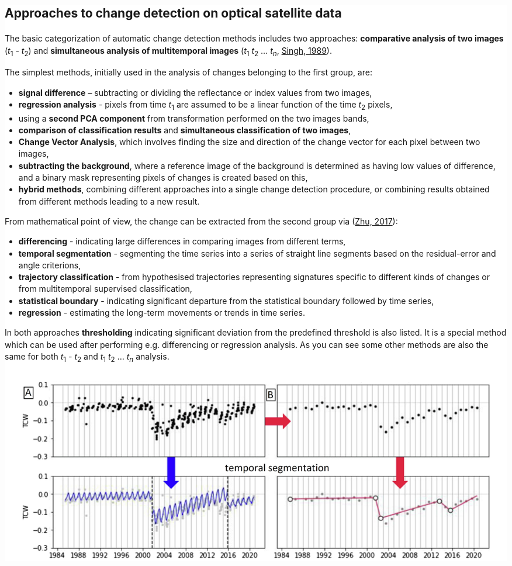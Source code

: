 ## Approaches to change detection on optical satellite data

The basic categorization of automatic change detection methods includes two approaches: **comparative analysis of two images** ($t_1$ - $t_2$) and **simultaneous analysis of multitemporal images** ($t_1$ $t_2$ … $t_n$, [Singh, 1989](https://doi.org/10.1080/01431168908903939)).

The simplest methods, initially used in the analysis of changes belonging to the first group, are:

- **signal difference** – subtracting or dividing the reflectance or index values from two images,
- **regression analysis** - pixels from time $t_1$ are assumed to be a linear function of the time $t_2$ pixels,
- using a **second PCA component** from transformation performed on the two images bands,
- **comparison of classification results** and **simultaneous classification of two images**,
- **Change Vector Analysis**, which involves finding the size and direction of the change vector for each pixel between two images,
- **subtracting the background**, where a reference image of the background is determined as having low values of difference, and a binary mask representing pixels of changes is created based on this,
- **hybrid methods**, combining different approaches into a single change detection procedure, or combining results obtained from different methods leading to a new result.

From mathematical point of view, the change can be extracted from the second group via ([Zhu, 2017](https://doi.org/10.1016/j.isprsjprs.2017.06.013)):

- **differencing** - indicating large differences in comparing images from different terms,
- **temporal segmentation** - segmenting the time series into a series of straight line segments based on the residual-error and angle criterions,  
- **trajectory classification** - from hypothesised trajectories representing signatures specific to different kinds of changes or from multitemporal supervised classification,  
- **statistical boundary** - indicating significant departure from the statistical boundary followed by time series,  
- **regression** - estimating the long-term movements or trends in time series.

In both approaches **thresholding** indicating significant deviation from the predefined threshold is also listed. It is a special method which can be used after performing e.g. differencing or regression analysis. As you can see some other methods are also the same for both $t_1$ - $t_2$ and $t_1$ $t_2$ … $t_n$ analysis.

<center>

<img src="media/landtrendr_ccdc.jpg" alt="landtrendr_ccdc" title="LandTrendr and CCDC temporal segmentation algorithms comparison" width="800"/>
